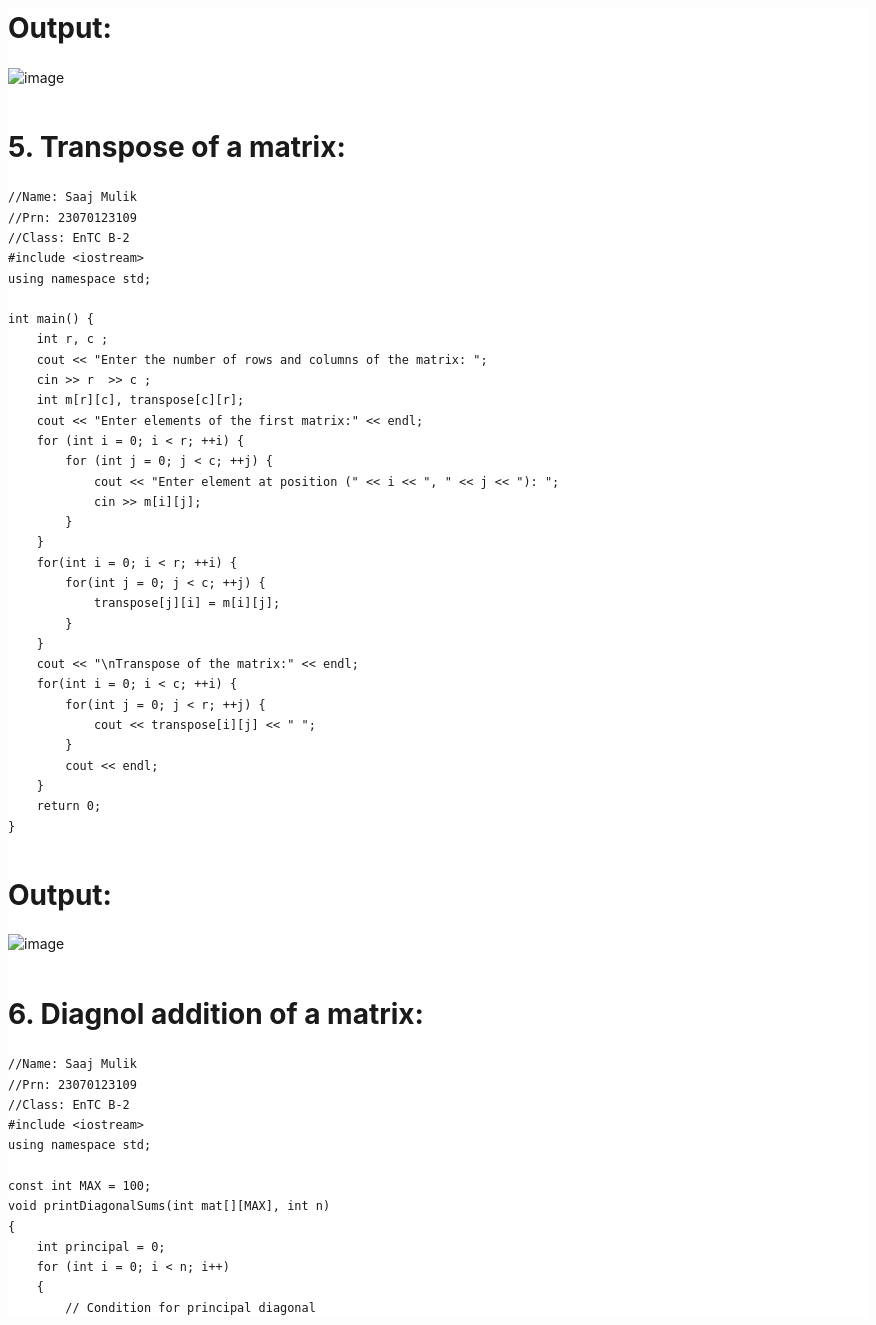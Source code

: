 # Output: 

<img width="389" alt="image" src="https://github.com/user-attachments/assets/bcb17a72-3ba2-4aa7-a708-d8482031ae93">

# 5. Transpose of a matrix: 
~~~
//Name: Saaj Mulik
//Prn: 23070123109
//Class: EnTC B-2
#include <iostream>
using namespace std;

int main() {
    int r, c ;
    cout << "Enter the number of rows and columns of the matrix: ";
    cin >> r  >> c ;
    int m[r][c], transpose[c][r];
    cout << "Enter elements of the first matrix:" << endl;
    for (int i = 0; i < r; ++i) {
        for (int j = 0; j < c; ++j) {
            cout << "Enter element at position (" << i << ", " << j << "): ";
            cin >> m[i][j];
        }
    }
    for(int i = 0; i < r; ++i) {
        for(int j = 0; j < c; ++j) {
            transpose[j][i] = m[i][j];
        }
    }
    cout << "\nTranspose of the matrix:" << endl;
    for(int i = 0; i < c; ++i) {
        for(int j = 0; j < r; ++j) {
            cout << transpose[i][j] << " ";
        }
        cout << endl;
    }
    return 0;
}
~~~

# Output:  

<img width="431" alt="image" src="https://github.com/user-attachments/assets/fb63433c-0c99-4dfa-b1c0-77a47536868d">

# 6. Diagnol addition of a matrix: 
~~~
//Name: Saaj Mulik
//Prn: 23070123109
//Class: EnTC B-2
#include <iostream>
using namespace std;

const int MAX = 100;
void printDiagonalSums(int mat[][MAX], int n) 
{ 
    int principal = 0;
    for (int i = 0; i < n; i++)  
    { 
        // Condition for principal diagonal 
~~~